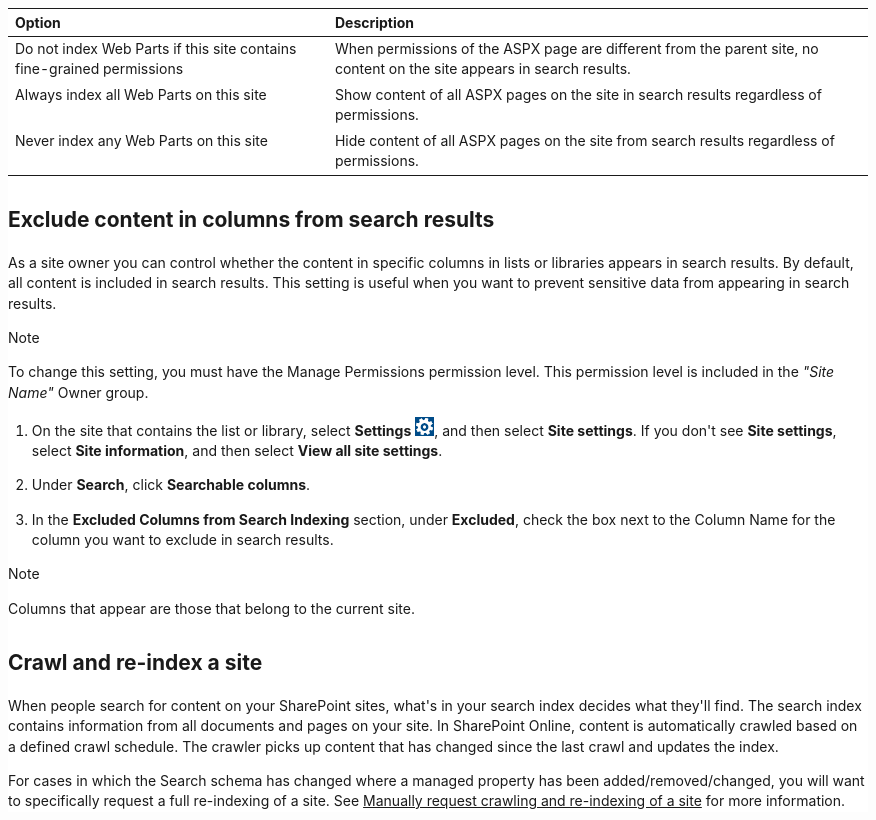 |**Option**|**Description**|
|:-----|:-----|
|Do not index Web Parts if this site contains fine-grained permissions  <br/> |When permissions of the ASPX page are different from the parent site, no content on the site appears in search results.  <br/> |
|Always index all Web Parts on this site  <br/> |Show content of all ASPX pages on the site in search results regardless of permissions.  <br/> |
|Never index any Web Parts on this site  <br/> |Hide content of all ASPX pages on the site from search results regardless of permissions.  <br/> |
   
## Exclude content in columns from search results
<a name="__toc356211704"> </a>

As a site owner you can control whether the content in specific columns in lists or libraries appears in search results. By default, all content is included in search results. This setting is useful when you want to prevent sensitive data from appearing in search results.
  
> [!NOTE]
> To change this setting, you must have the Manage Permissions permission level. This permission level is included in the  *"Site Name"*  Owner group. 
  
1. On the site that contains the list or library, select **Settings** ![Settings icon.](media/a47a06c3-83fb-46b2-9c52-d1bad63e3e60.png), and then select **Site settings**. If you don't see **Site settings**, select **Site information**, and then select **View all site settings**.
    
2. Under **Search**, click **Searchable columns**.
    
3. In the **Excluded Columns from Search Indexing** section, under **Excluded**, check the box next to the Column Name for the column you want to exclude in search results.
    
> [!NOTE]
> Columns that appear are those that belong to the current site. 
  
## Crawl and re-index a site
<a name="__toc356211705"> </a>

When people search for content on your SharePoint sites, what's in your search index decides what they'll find. The search index contains information from all documents and pages on your site. In SharePoint Online, content is automatically crawled based on a defined crawl schedule. The crawler picks up content that has changed since the last crawl and updates the index.
  
For cases in which the Search schema has changed where a managed property has been added/removed/changed, you will want to specifically request a full re-indexing of a site. See [Manually request crawling and re-indexing of a site](crawl-site-content.md) for more information. 
  


